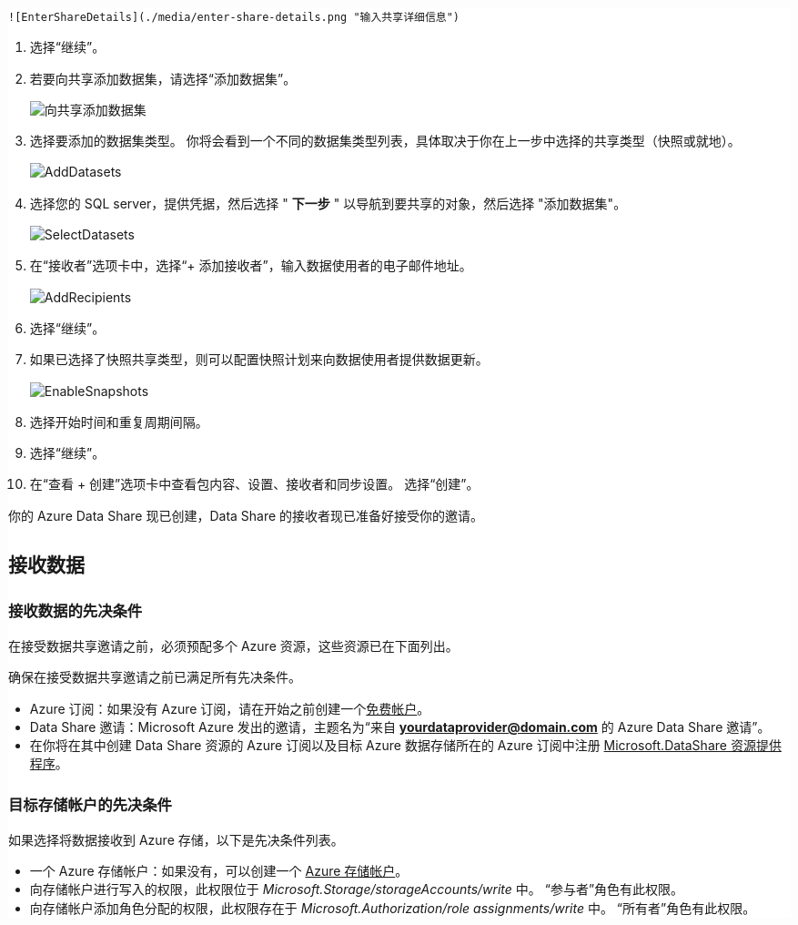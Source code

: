     ![EnterShareDetails](./media/enter-share-details.png "输入共享详细信息") 

1. 选择“继续”。

1. 若要向共享添加数据集，请选择“添加数据集”。 

    ![向共享添加数据集](./media/datasets.png "数据集")

1. 选择要添加的数据集类型。 你将会看到一个不同的数据集类型列表，具体取决于你在上一步中选择的共享类型（快照或就地）。 

    ![AddDatasets](./media/add-datasets.png "添加数据集")    

1. 选择您的 SQL server，提供凭据，然后选择 " **下一步** " 以导航到要共享的对象，然后选择 "添加数据集"。 

    ![SelectDatasets](./media/select-datasets-sql.png "选择数据集")    

1. 在“接收者”选项卡中，选择“+ 添加接收者”，输入数据使用者的电子邮件地址。 

    ![AddRecipients](./media/add-recipient.png "添加收件人") 

1. 选择“继续”。

1. 如果已选择了快照共享类型，则可以配置快照计划来向数据使用者提供数据更新。 

    ![EnableSnapshots](./media/enable-snapshots.png "启用快照") 

1. 选择开始时间和重复周期间隔。 

1. 选择“继续”。

1. 在“查看 + 创建”选项卡中查看包内容、设置、接收者和同步设置。 选择“创建”。

你的 Azure Data Share 现已创建，Data Share 的接收者现已准备好接受你的邀请。 

## <a name="receive-data"></a>接收数据

### <a name="prerequisites-to-receive-data"></a>接收数据的先决条件
在接受数据共享邀请之前，必须预配多个 Azure 资源，这些资源已在下面列出。 

确保在接受数据共享邀请之前已满足所有先决条件。 

* Azure 订阅：如果没有 Azure 订阅，请在开始之前创建一个[免费帐户](https://azure.microsoft.com/free/)。
* Data Share 邀请：Microsoft Azure 发出的邀请，主题名为“来自 **<yourdataprovider@domain.com>** 的 Azure Data Share 邀请”。
* 在你将在其中创建 Data Share 资源的 Azure 订阅以及目标 Azure 数据存储所在的 Azure 订阅中注册 [Microsoft.DataShare 资源提供程序](concepts-roles-permissions.md#resource-provider-registration)。

### <a name="prerequisites-for-target-storage-account"></a>目标存储帐户的先决条件
如果选择将数据接收到 Azure 存储，以下是先决条件列表。

* 一个 Azure 存储帐户：如果没有，可以创建一个 [Azure 存储帐户](https://docs.microsoft.com/azure/storage/common/storage-quickstart-create-account)。 
* 向存储帐户进行写入的权限，此权限位于 *Microsoft.Storage/storageAccounts/write* 中。 “参与者”角色有此权限。 
* 向存储帐户添加角色分配的权限，此权限存在于 *Microsoft.Authorization/role assignments/write* 中。 “所有者”角色有此权限。  
